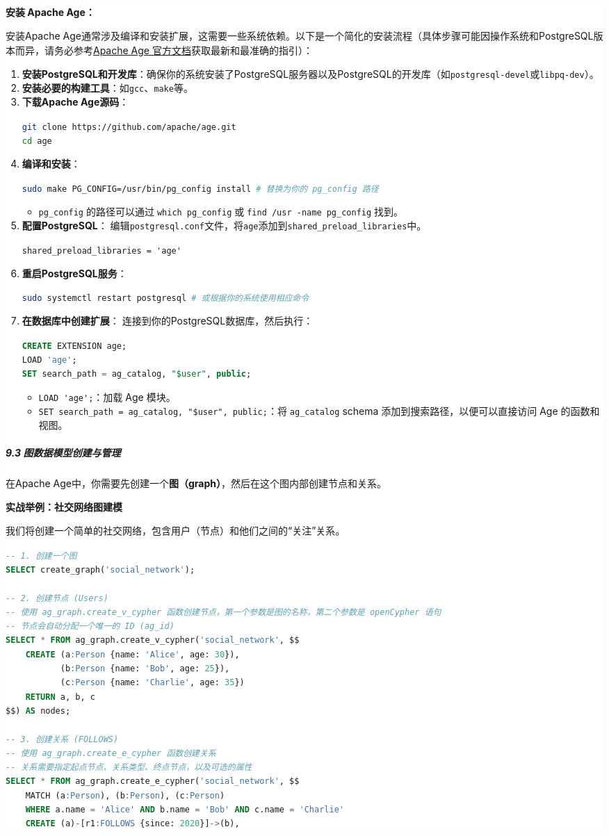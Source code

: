 **安装 Apache Age：**

安装Apache Age通常涉及编译和安装扩展，这需要一些系统依赖。以下是一个简化的安装流程（具体步骤可能因操作系统和PostgreSQL版本而异，请务必参考[Apache Age 官方文档](https://www.google.com/search?q=https://age.apache.org/age-manual/master/intro/install_config.html)获取最新和最准确的指引）：

1.  **安装PostgreSQL和开发库**：确保你的系统安装了PostgreSQL服务器以及PostgreSQL的开发库（如`postgresql-devel`或`libpq-dev`）。
2.  **安装必要的构建工具**：如`gcc`、`make`等。
3.  **下载Apache Age源码**：
    ```bash
    git clone https://github.com/apache/age.git
    cd age
    ```
4.  **编译和安装**：
    ```bash
    sudo make PG_CONFIG=/usr/bin/pg_config install # 替换为你的 pg_config 路径
    ```
      * `pg_config` 的路径可以通过 `which pg_config` 或 `find /usr -name pg_config` 找到。
5.  **配置PostgreSQL**：
    编辑`postgresql.conf`文件，将`age`添加到`shared_preload_libraries`中。
    ```
    shared_preload_libraries = 'age'
    ```
6.  **重启PostgreSQL服务**：
    ```bash
    sudo systemctl restart postgresql # 或根据你的系统使用相应命令
    ```
7.  **在数据库中创建扩展**：
    连接到你的PostgreSQL数据库，然后执行：
    ```sql
    CREATE EXTENSION age;
    LOAD 'age';
    SET search_path = ag_catalog, "$user", public;
    ```
      * `LOAD 'age';`：加载 Age 模块。
      * `SET search_path = ag_catalog, "$user", public;`：将 `ag_catalog` schema 添加到搜索路径，以便可以直接访问 Age 的函数和视图。

##### 9.3 图数据模型创建与管理

在Apache Age中，你需要先创建一个**图（graph）**，然后在这个图内部创建节点和关系。

**实战举例：社交网络图建模**

我们将创建一个简单的社交网络，包含用户（节点）和他们之间的“关注”关系。

```sql
-- 1. 创建一个图
SELECT create_graph('social_network');

-- 2. 创建节点 (Users)
-- 使用 ag_graph.create_v_cypher 函数创建节点，第一个参数是图的名称，第二个参数是 openCypher 语句
-- 节点会自动分配一个唯一的 ID (ag_id)
SELECT * FROM ag_graph.create_v_cypher('social_network', $$
    CREATE (a:Person {name: 'Alice', age: 30}),
           (b:Person {name: 'Bob', age: 25}),
           (c:Person {name: 'Charlie', age: 35})
    RETURN a, b, c
$$) AS nodes;

-- 3. 创建关系 (FOLLOWS)
-- 使用 ag_graph.create_e_cypher 函数创建关系
-- 关系需要指定起点节点、关系类型、终点节点，以及可选的属性
SELECT * FROM ag_graph.create_e_cypher('social_network', $$
    MATCH (a:Person), (b:Person), (c:Person)
    WHERE a.name = 'Alice' AND b.name = 'Bob' AND c.name = 'Charlie'
    CREATE (a)-[r1:FOLLOWS {since: 2020}]->(b),
```